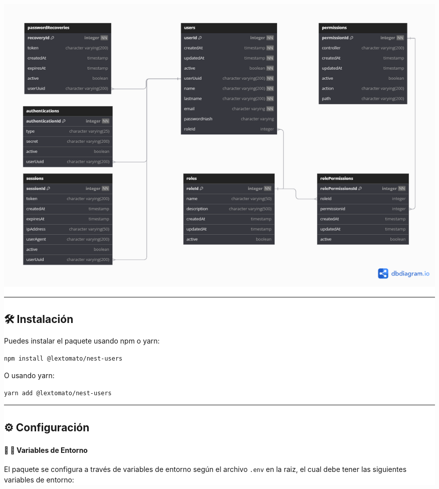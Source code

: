 ![Diagrama de Base de Datos](./database/diagram.png)

---

## 🛠️ **Instalación**

Puedes instalar el paquete usando npm o yarn:

```bash
npm install @lextomato/nest-users
```

O usando yarn:

```bash
yarn add @lextomato/nest-users
```

---

## ⚙️ **Configuración**

#### 🔘 📄 Variables de Entorno

El paquete se configura a través de variables de entorno según el archivo `.env` en la raiz, el cual debe tener las siguientes variables de entorno:
